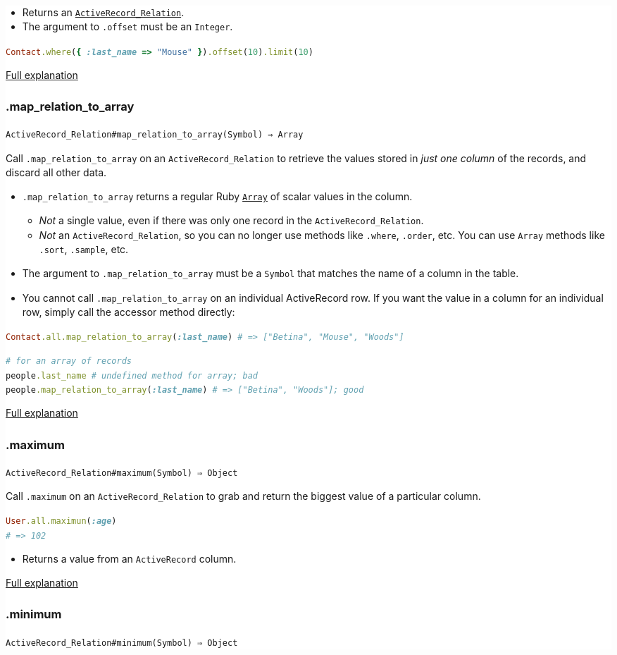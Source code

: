 -   Returns an [`ActiveRecord_Relation`](#activerecord_relation-array-of-records).
-   The argument to `.offset` must be an `Integer`.

```ruby
Contact.where({ :last_name => "Mouse" }).offset(10).limit(10)
```

[Full explanation](https://chapters.firstdraft.com/chapters/770#offset)

### .map_relation_to_array

`ActiveRecord_Relation#map_relation_to_array(Symbol) ⇒ Array`

Call `.map_relation_to_array` on an `ActiveRecord_Relation` to retrieve the values stored in _just one column_ of the records, and discard all other data.

-   `.map_relation_to_array` returns a regular Ruby [`Array`](#array) of scalar values in the column.

    -   _Not_ a single value, even if there was only one record in the `ActiveRecord_Relation`.
    -   _Not_ an `ActiveRecord_Relation`, so you can no longer use methods like `.where`, `.order`, etc. You can use `Array` methods like `.sort`, `.sample`, etc.

-   The argument to `.map_relation_to_array` must be a `Symbol` that matches the name of a column in the table.

-   You cannot call `.map_relation_to_array` on an individual ActiveRecord row. If you want the value in a column for an individual row, simply call the accessor method directly:

```ruby
Contact.all.map_relation_to_array(:last_name) # => ["Betina", "Mouse", "Woods"]
```

```ruby
# for an array of records
people.last_name # undefined method for array; bad
people.map_relation_to_array(:last_name) # => ["Betina", "Woods"]; good
```

[Full explanation](https://chapters.firstdraft.com/chapters/770#map_relation_to_array)

### .maximum

`ActiveRecord_Relation#maximum(Symbol) ⇒ Object`

Call `.maximum` on an `ActiveRecord_Relation` to grab and return the biggest value of a particular column.

```ruby
User.all.maximun(:age)
# => 102
```

-   Returns a value from an `ActiveRecord` column.

[Full explanation](https://chapters.firstdraft.com/chapters/770#maximum)

### .minimum

`ActiveRecord_Relation#minimum(Symbol) ⇒ Object`
